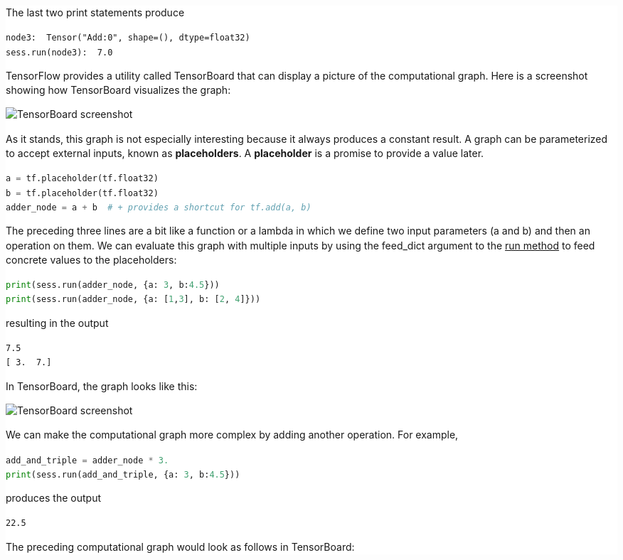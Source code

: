 The last two print statements produce

```
node3:  Tensor("Add:0", shape=(), dtype=float32)
sess.run(node3):  7.0
```

TensorFlow provides a utility called TensorBoard that can display a picture of
the computational graph. Here is a screenshot showing how TensorBoard
visualizes the graph:

![TensorBoard screenshot](https://www.tensorflow.org/images/getting_started_add.png)

As it stands, this graph is not especially interesting because it always
produces a constant result. A graph can be parameterized to accept external
inputs, known as **placeholders**. A **placeholder** is a promise to provide a
value later.

```python
a = tf.placeholder(tf.float32)
b = tf.placeholder(tf.float32)
adder_node = a + b  # + provides a shortcut for tf.add(a, b)
```

The preceding three lines are a bit like a function or a lambda in which we
define two input parameters (a and b) and then an operation on them. We can
evaluate this graph with multiple inputs by using the feed_dict argument to
the [run method](https://www.tensorflow.org/api_docs/python/tf/Session#run)
to feed concrete values to the placeholders:

```python
print(sess.run(adder_node, {a: 3, b:4.5}))
print(sess.run(adder_node, {a: [1,3], b: [2, 4]}))
```
resulting in the output

```
7.5
[ 3.  7.]
```

In TensorBoard, the graph looks like this:

![TensorBoard screenshot](https://www.tensorflow.org/images/getting_started_adder.png)

We can make the computational graph more complex by adding another operation.
For example,

```python
add_and_triple = adder_node * 3.
print(sess.run(add_and_triple, {a: 3, b:4.5}))
```
produces the output
```
22.5
```

The preceding computational graph would look as follows in TensorBoard:
